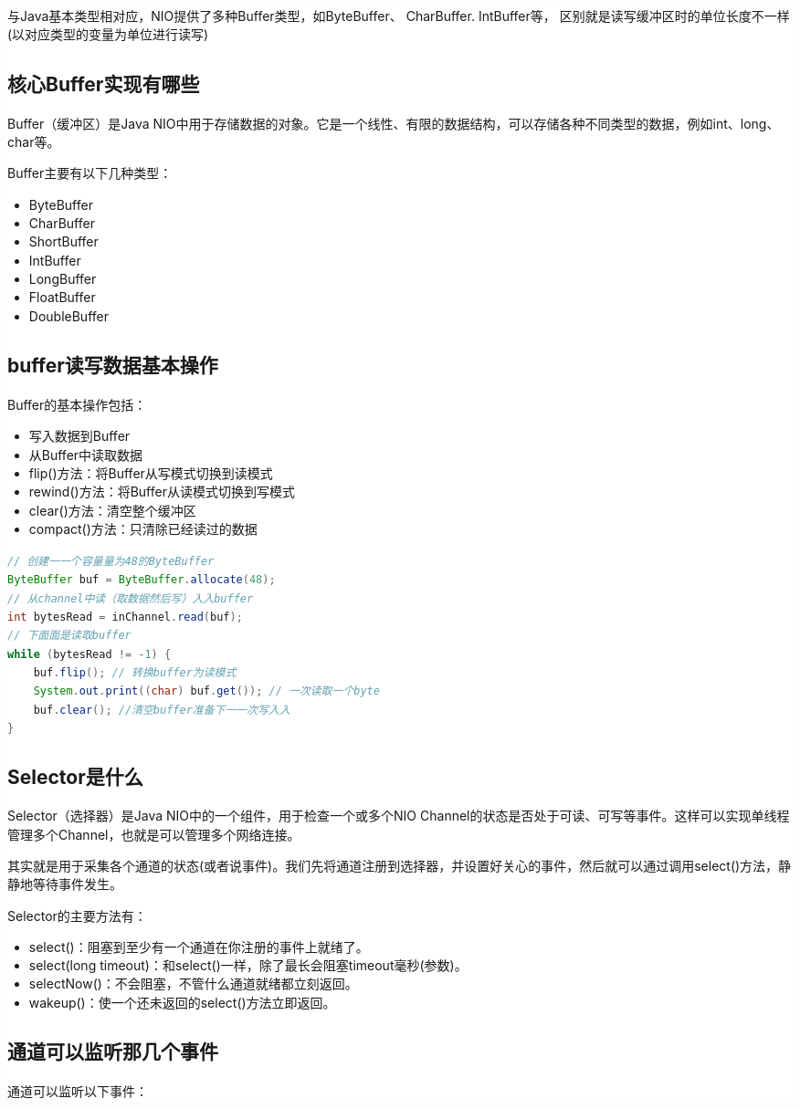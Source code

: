 与Java基本类型相对应，NIO提供了多种Buffer类型，如ByteBuffer、 CharBuffer. IntBuffer等， 区别就是读写缓冲区时的单位长度不一样(以对应类型的变量为单位进行读写)

## 核心Buffer实现有哪些
Buffer（缓冲区）是Java NIO中用于存储数据的对象。它是一个线性、有限的数据结构，可以存储各种不同类型的数据，例如int、long、char等。

Buffer主要有以下几种类型：

- ByteBuffer
- CharBuffer
- ShortBuffer
- IntBuffer
- LongBuffer
- FloatBuffer
- DoubleBuffer

## buffer读写数据基本操作
Buffer的基本操作包括：

- 写入数据到Buffer
- 从Buffer中读取数据
- flip()方法：将Buffer从写模式切换到读模式
- rewind()方法：将Buffer从读模式切换到写模式
- clear()方法：清空整个缓冲区
- compact()方法：只清除已经读过的数据
``` java
// 创建⼀一个容量量为48的ByteBuffer
ByteBuffer buf = ByteBuffer.allocate(48);
// 从channel中读（取数据然后写）⼊入buffer
int bytesRead = inChannel.read(buf);
// 下⾯面是读取buffer
while (bytesRead != -1) {
    buf.flip(); // 转换buffer为读模式
    System.out.print((char) buf.get()); // 一次读取一个byte
    buf.clear(); //清空buffer准备下⼀一次写⼊入
}
```
## Selector是什么
Selector（选择器）是Java NIO中的一个组件，用于检查一个或多个NIO Channel的状态是否处于可读、可写等事件。这样可以实现单线程管理多个Channel，也就是可以管理多个网络连接。

其实就是用于采集各个通道的状态(或者说事件)。我们先将通道注册到选择器，并设置好关心的事件，然后就可以通过调用select()方法，静静地等待事件发生。

Selector的主要方法有：

- select()：阻塞到至少有一个通道在你注册的事件上就绪了。
- select(long timeout)：和select()一样，除了最长会阻塞timeout毫秒(参数)。
- selectNow()：不会阻塞，不管什么通道就绪都立刻返回。
- wakeup()：使一个还未返回的select()方法立即返回。

## 通道可以监听那几个事件
通道可以监听以下事件：
